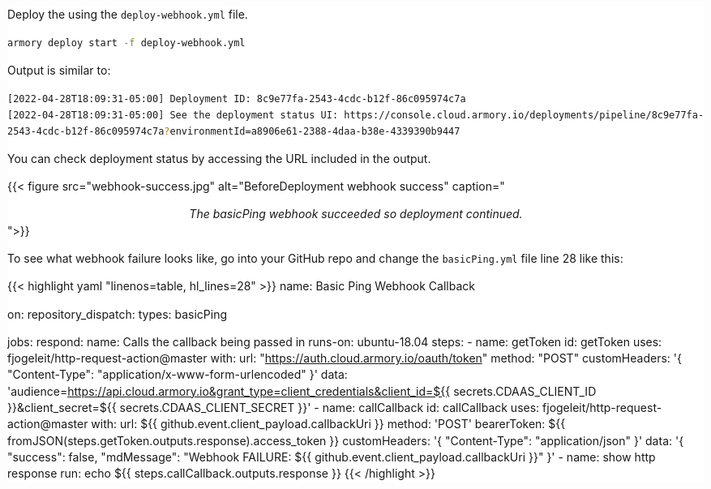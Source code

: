 Deploy the using the `deploy-webhook.yml` file.

```bash
armory deploy start -f deploy-webhook.yml
```

Output is similar to:

```bash
[2022-04-28T18:09:31-05:00] Deployment ID: 8c9e77fa-2543-4cdc-b12f-86c095974c7a
[2022-04-28T18:09:31-05:00] See the deployment status UI: https://console.cloud.armory.io/deployments/pipeline/8c9e77fa-2543-4cdc-b12f-86c095974c7a?environmentId=a8906e61-2388-4daa-b38e-4339390b9447
```

You can check deployment status by accessing the URL included in the output.

{{< figure  src="webhook-success.jpg"  alt="BeforeDeployment webhook success"  caption="<center><i>The basicPing webhook succeeded so deployment continued.</i></center>">}}

To see what webhook failure looks like, go into your GitHub repo and change the `basicPing.yml` file line 28 like this:

{{< highlight yaml "linenos=table, hl_lines=28" >}}
name: Basic Ping Webhook Callback

on:
  repository_dispatch:
    types: basicPing

jobs:
  respond:
    name: Calls the callback being passed in
    runs-on: ubuntu-18.04
    steps:
      - name: getToken
        id: getToken
        uses: fjogeleit/http-request-action@master
        with:
          url: "https://auth.cloud.armory.io/oauth/token"
          method: "POST"
          customHeaders: '{ "Content-Type": "application/x-www-form-urlencoded" }'
          data: 'audience=https://api.cloud.armory.io&grant_type=client_credentials&client_id=${{ secrets.CDAAS_CLIENT_ID }}&client_secret=${{ secrets.CDAAS_CLIENT_SECRET }}'
      - name: callCallback
        id: callCallback
        uses: fjogeleit/http-request-action@master
        with:
          url: ${{ github.event.client_payload.callbackUri }}
          method: 'POST'
          bearerToken: ${{ fromJSON(steps.getToken.outputs.response).access_token }}
          customHeaders: '{ "Content-Type": "application/json" }'
          data: '{ "success": false, "mdMessage": "Webhook FAILURE: ${{ github.event.client_payload.callbackUri }}" }'
      - name: show http response
        run: echo ${{ steps.callCallback.outputs.response }}
{{< /highlight >}}


[Create a repository dispatch event]: https://docs.github.com/en/rest/repos/repos#create-a-repository-dispatch-event
